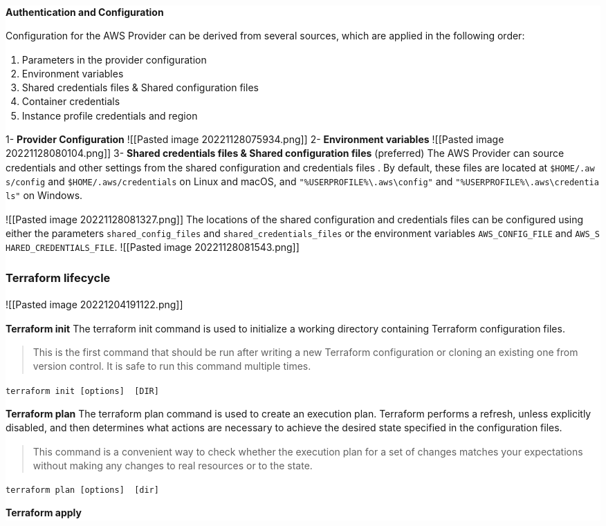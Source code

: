 **Authentication and Configuration**

Configuration for the AWS Provider can be derived from several sources, which are applied in the following order:

1.  Parameters in the provider configuration
2.  Environment variables
3.  Shared credentials files & Shared configuration files
4.  Container credentials
5.  Instance profile credentials and region

1-  **Provider Configuration**
![[Pasted image 20221128075934.png]]
2-  **Environment variables**
![[Pasted image 20221128080104.png]]
3- **Shared credentials files & Shared configuration files** (preferred)
The AWS Provider can source credentials and other settings from the shared configuration and credentials files . By default, these files are located at `$HOME/.aws/config` and `$HOME/.aws/credentials` on Linux and macOS, and `"%USERPROFILE%\.aws\config"` and `"%USERPROFILE%\.aws\credentials"` on Windows.

![[Pasted image 20221128081327.png]]
The locations of the shared configuration and credentials files can be configured using either the parameters `shared_config_files` and `shared_credentials_files` or the environment variables `AWS_CONFIG_FILE` and `AWS_SHARED_CREDENTIALS_FILE`.
![[Pasted image 20221128081543.png]]

### Terraform lifecycle

![[Pasted image 20221204191122.png]]

**Terraform init**
The terraform init command is used to initialize a working directory containing
Terraform configuration files. 

>This is the first command that should be run after
>writing a new Terraform configuration or cloning an existing one from version
>control. It is safe to run this command multiple times.

```
terraform init [options]  [DIR]
```
**Terraform plan**
The terraform plan command is used to create an execution plan. Terraform
performs a refresh, unless explicitly disabled, and then determines what actions are
necessary to achieve the desired state specified in the configuration files.

>This command is a convenient way to check whether the execution plan for a set of changes matches your expectations without making any changes to real resources
>or to the state.

```
terraform plan [options]  [dir]
```
**Terraform apply**
